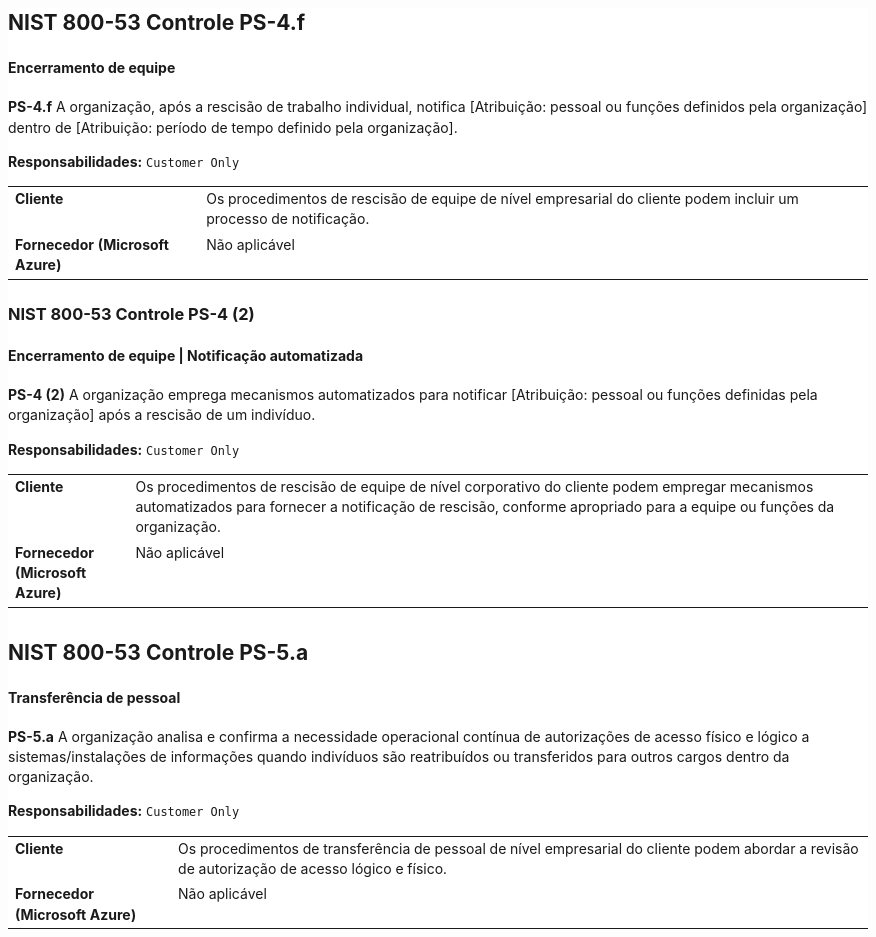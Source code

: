 
 ## <a name="nist-800-53-control-ps-4f"></a>NIST 800-53 Controle PS-4.f

#### <a name="personnel-termination"></a>Encerramento de equipe

**PS-4.f** A organização, após a rescisão de trabalho individual, notifica [Atribuição: pessoal ou funções definidos pela organização] dentro de [Atribuição: período de tempo definido pela organização].

**Responsabilidades:** `Customer Only`

|||
|---|---|
| **Cliente** | Os procedimentos de rescisão de equipe de nível empresarial do cliente podem incluir um processo de notificação. |
| **Fornecedor (Microsoft Azure)** | Não aplicável |


 ### <a name="nist-800-53-control-ps-4-2"></a>NIST 800-53 Controle PS-4 (2)

#### <a name="personnel-termination--automated-notification"></a>Encerramento de equipe | Notificação automatizada

**PS-4 (2)** A organização emprega mecanismos automatizados para notificar [Atribuição: pessoal ou funções definidas pela organização] após a rescisão de um indivíduo.

**Responsabilidades:** `Customer Only`

|||
|---|---|
| **Cliente** | Os procedimentos de rescisão de equipe de nível corporativo do cliente podem empregar mecanismos automatizados para fornecer a notificação de rescisão, conforme apropriado para a equipe ou funções da organização. |
| **Fornecedor (Microsoft Azure)** | Não aplicável |


 ## <a name="nist-800-53-control-ps-5a"></a>NIST 800-53 Controle PS-5.a

#### <a name="personnel-transfer"></a>Transferência de pessoal

**PS-5.a** A organização analisa e confirma a necessidade operacional contínua de autorizações de acesso físico e lógico a sistemas/instalações de informações quando indivíduos são reatribuídos ou transferidos para outros cargos dentro da organização.

**Responsabilidades:** `Customer Only`

|||
|---|---|
| **Cliente** | Os procedimentos de transferência de pessoal de nível empresarial do cliente podem abordar a revisão de autorização de acesso lógico e físico. |
| **Fornecedor (Microsoft Azure)** | Não aplicável |
